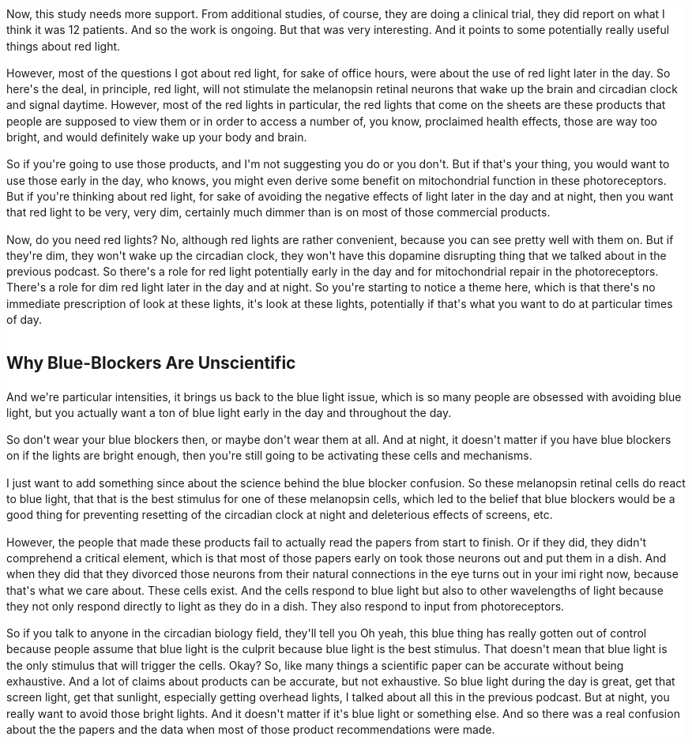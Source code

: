 Now, this study needs more support. From additional studies, of course, they are doing a clinical trial, they did report on what I think it was 12 patients. And so the work is ongoing. But that was very interesting. And it points to some potentially really useful things about red light. 

However, most of the questions I got about red light, for sake of office hours, were about the use of red light later in the day. So here's the deal, in principle, red light, will not stimulate the melanopsin retinal neurons that wake up the brain and circadian clock and signal daytime. However, most of the red lights in particular, the red lights that come on the sheets are these products that people are supposed to view them or in order to access a number of, you know, proclaimed health effects, those are way too bright, and would definitely wake up your body and brain. 

So if you're going to use those products, and I'm not suggesting you do or you don't. But if that's your thing, you would want to use those early in the day, who knows, you might even derive some benefit on mitochondrial function in these photoreceptors. But if you're thinking about red light, for sake of avoiding the negative effects of light later in the day and at night, then you want that red light to be very, very dim, certainly much dimmer than is on most of those commercial products. 

Now, do you need red lights? No, although red lights are rather convenient, because you can see pretty well with them on. But if they're dim, they won't wake up the circadian clock, they won't have this dopamine disrupting thing that we talked about in the previous podcast. So there's a role for red light potentially early in the day and for mitochondrial repair in the photoreceptors. There's a role for dim red light later in the day and at night. So you're starting to notice a theme here, which is that there's no immediate prescription of look at these lights, it's look at these lights, potentially if that's what you want to do at particular times of day. 

## Why Blue-Blockers Are Unscientific
And we're particular intensities, it brings us back to the blue light issue, which is so many people are obsessed with avoiding blue light, but you actually want a ton of blue light early in the day and throughout the day. 

So don't wear your blue blockers then, or maybe don't wear them at all. And at night, it doesn't matter if you have blue blockers on if the lights are bright enough, then you're still going to be activating these cells and mechanisms. 

I just want to add something since about the science behind the blue blocker confusion. So these melanopsin retinal cells do react to blue light, that that is the best stimulus for one of these melanopsin cells, which led to the belief that blue blockers would be a good thing for preventing resetting of the circadian clock at night and deleterious effects of screens, etc. 

However, the people that made these products fail to actually read the papers from start to finish. Or if they did, they didn't comprehend a critical element, which is that most of those papers early on took those neurons out and put them in a dish. And when they did that they divorced those neurons from their natural connections in the eye turns out in your imi right now, because that's what we care about. These cells exist. And the cells respond to blue light but also to other wavelengths of light because they not only respond directly to light as they do in a dish. They also respond to input from photoreceptors. 

So if you talk to anyone in the circadian biology field, they'll tell you Oh yeah, this blue thing has really gotten out of control because people assume that blue light is the culprit because blue light is the best stimulus. That doesn't mean that blue light is the only stimulus that will trigger the cells. Okay? So, like many things a scientific paper can be accurate without being exhaustive. And a lot of claims about products can be accurate, but not exhaustive. So blue light during the day is great, get that screen light, get that sunlight, especially getting overhead lights, I talked about all this in the previous podcast. But at night, you really want to avoid those bright lights. And it doesn't matter if it's blue light or something else. And so there was a real confusion about the the papers and the data when most of those product recommendations were made. 
